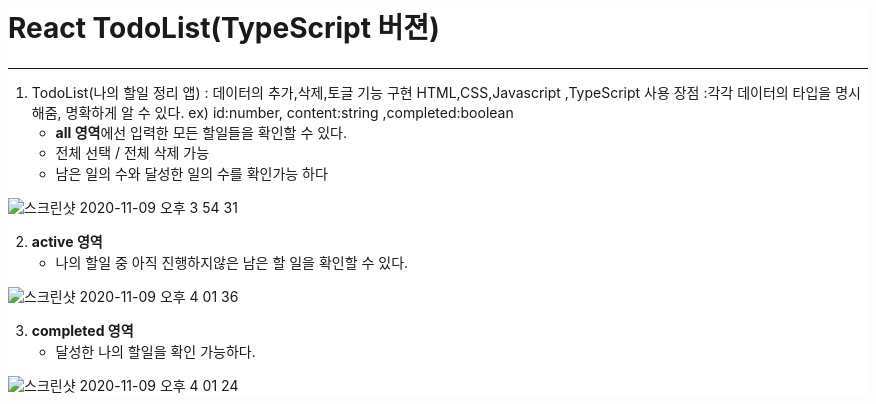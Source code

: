 <H1>React TodoList(TypeScript 버젼)</H1>

<hr>

1. TodoList(나의 할일 정리 앱) : 데이터의 추가,삭제,토글 기능 구현
   HTML,CSS,Javascript ,TypeScript 사용
   장점 :각각 데이터의 타입을 명시해줌, 명확하게 알 수 있다.
   ex) id:number, content:string ,completed:boolean 
   - **all 영역**에선 입력한 모든 할일들을 확인할 수 있다.
   - 전체 선택 / 전체 삭제 가능
   - 남은 일의 수와 달성한 일의 수를 확인가능 하다

<img width="1273" alt="스크린샷 2020-11-09 오후 3 54 31" src="https://user-images.githubusercontent.com/54792457/98509320-54588380-22a4-11eb-9c74-516f1f892de3.png">

2. **active 영역**
   - 나의 할일 중 아직 진행하지않은 남은 할 일을 확인할 수 있다.

<img width="1273" alt="스크린샷 2020-11-09 오후 4 01 36" src="https://user-images.githubusercontent.com/54792457/98509636-e6608c00-22a4-11eb-802c-d4e3aba1374d.png">

3. **completed 영역**
   - 달성한 나의 할일을 확인 가능하다.

<img width="1273" alt="스크린샷 2020-11-09 오후 4 01 24" src="https://user-images.githubusercontent.com/54792457/98509674-f5dfd500-22a4-11eb-991b-7dbb2cbbd522.png">